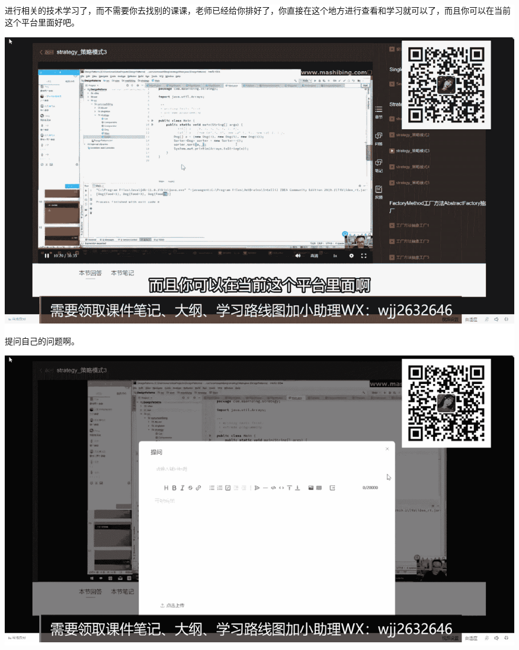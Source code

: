进行相关的技术学习了，而不需要你去找别的课课，老师已经给你排好了，你直接在这个地方进行查看和学习就可以了，而且你可以在当前这个平台里面好吧。



![](img/71c551cbebd4f29c6b7c95731f7cb52c_14.png)

提问自己的问题啊。

![](img/71c551cbebd4f29c6b7c95731f7cb52c_16.png)
